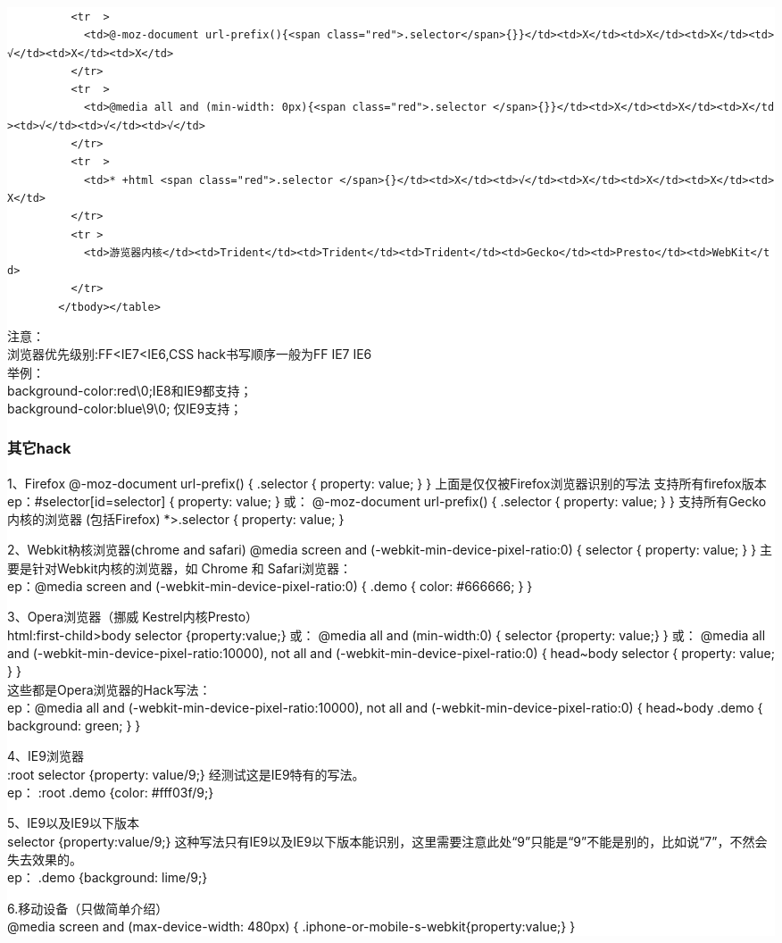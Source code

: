               <tr  >
                <td>@-moz-document url-prefix(){<span class="red">.selector</span>{}}</td><td>X</td><td>X</td><td>X</td><td>√</td><td>X</td><td>X</td>
              </tr>
              <tr  >
                <td>@media all and (min-width: 0px){<span class="red">.selector </span>{}}</td><td>X</td><td>X</td><td>X</td><td>√</td><td>√</td><td>√</td>
              </tr>
              <tr  >
                <td>* +html <span class="red">.selector </span>{}</td><td>X</td><td>√</td><td>X</td><td>X</td><td>X</td><td>X</td>
              </tr>
              <tr >
                <td>游览器内核</td><td>Trident</td><td>Trident</td><td>Trident</td><td>Gecko</td><td>Presto</td><td>WebKit</td>
              </tr>
            </tbody></table>
注意：                       
浏览器优先级别:FF<IE7<IE6,CSS hack书写顺序一般为FF IE7 IE6            
举例：               
background-color:red\0;IE8和IE9都支持；             
background-color:blue\9\0; 仅IE9支持；  

<h3>其它hack</h3>
1、Firefox  
@-moz-document url-prefix() { .selector { property: value; } } 
上面是仅仅被Firefox浏览器识别的写法   支持所有firefox版本  
ep：#selector[id=selector] { property: value; }      
或： @-moz-document url-prefix() { .selector { property: value; } }      
支持所有Gecko内核的浏览器 (包括Firefox)  *>.selector { property: value; }
                            
2、Webkit枘核浏览器(chrome and safari) 
@media screen and (-webkit-min-device-pixel-ratio:0) { selector { property: value; } }             主要是针对Webkit内核的浏览器，如 Chrome 和 Safari浏览器：      
ep：@media screen and (-webkit-min-device-pixel-ratio:0) { .demo { color: #666666; } }            
                     
3、Opera浏览器（挪威 Kestrel内核Presto）                        
html:first-child>body selector {property:value;} 或： @media all and (min-width:0) { selector {property: value;} } 或： @media all and (-webkit-min-device-pixel-ratio:10000), not all and (-webkit-min-device-pixel-ratio:0) { head~body selector { property: value; } }                    
这些都是Opera浏览器的Hack写法：           
ep：@media all and (-webkit-min-device-pixel-ratio:10000), not all and (-webkit-min-device-pixel-ratio:0) { head~body .demo { background: green; } }     
              
4、IE9浏览器         
:root selector {property: value/9;} 经测试这是IE9特有的写法。                 
ep： :root .demo {color: #fff03f/9;}          
              
5、IE9以及IE9以下版本                     
selector {property:value/9;}                        这种写法只有IE9以及IE9以下版本能识别，这里需要注意此处“9”只能是“9”不能是别的，比如说“7”，不然会失去效果的。           
ep： .demo {background: lime/9;} 
              
6.移动设备（只做简单介绍）                         
@media screen and (max-device-width: 480px) { .iphone-or-mobile-s-webkit{property:value;} }              
              